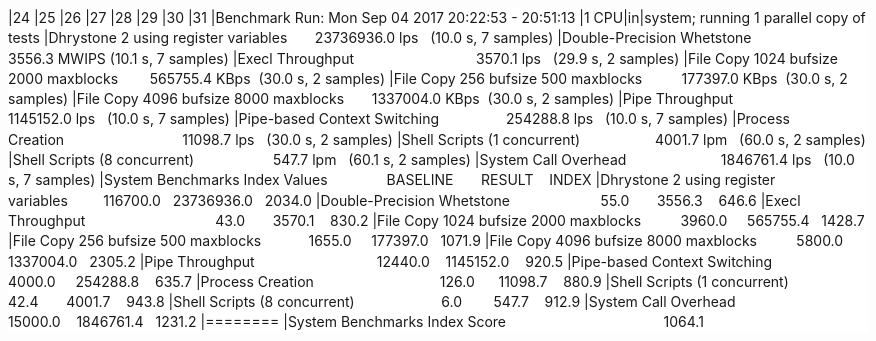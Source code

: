 |24
|25
|26
|27
|28
|29
|30
|31
|Benchmark Run: Mon Sep 04 2017 20:22:53 - 20:51:13
|1 CPU|in|system; running 1 parallel copy of tests
|Dhrystone 2 using register variables       23736936.0 lps   (10.0 s, 7 samples)
|Double-Precision Whetstone                     3556.3 MWIPS (10.1 s, 7 samples)
|Execl Throughput                               3570.1 lps   (29.9 s, 2 samples)
|File Copy 1024 bufsize 2000 maxblocks        565755.4 KBps  (30.0 s, 2 samples)
|File Copy 256 bufsize 500 maxblocks          177397.0 KBps  (30.0 s, 2 samples)
|File Copy 4096 bufsize 8000 maxblocks       1337004.0 KBps  (30.0 s, 2 samples)
|Pipe Throughput                             1145152.0 lps   (10.0 s, 7 samples)
|Pipe-based Context Switching                 254288.8 lps   (10.0 s, 7 samples)
|Process Creation                              11098.7 lps   (30.0 s, 2 samples)
|Shell Scripts (1 concurrent)                   4001.7 lpm   (60.0 s, 2 samples)
|Shell Scripts (8 concurrent)                    547.7 lpm   (60.1 s, 2 samples)
|System Call Overhead                        1846761.4 lps   (10.0 s, 7 samples)
|System Benchmarks Index Values               BASELINE       RESULT    INDEX
|Dhrystone 2 using register variables         116700.0   23736936.0   2034.0
|Double-Precision Whetstone                       55.0       3556.3    646.6
|Execl Throughput                                 43.0       3570.1    830.2
|File Copy 1024 bufsize 2000 maxblocks          3960.0     565755.4   1428.7
|File Copy 256 bufsize 500 maxblocks            1655.0     177397.0   1071.9
|File Copy 4096 bufsize 8000 maxblocks          5800.0    1337004.0   2305.2
|Pipe Throughput                               12440.0    1145152.0    920.5
|Pipe-based Context Switching                   4000.0     254288.8    635.7
|Process Creation                                126.0      11098.7    880.9
|Shell Scripts (1 concurrent)                     42.4       4001.7    943.8
|Shell Scripts (8 concurrent)                      6.0        547.7    912.9
|System Call Overhead                          15000.0    1846761.4   1231.2
|========
|System Benchmarks Index Score                                        1064.1